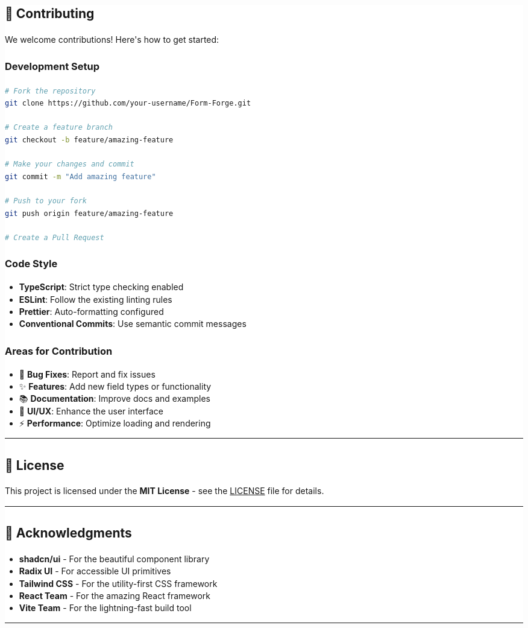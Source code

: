
## 🤝 Contributing

We welcome contributions! Here's how to get started:

### Development Setup

```bash
# Fork the repository
git clone https://github.com/your-username/Form-Forge.git

# Create a feature branch
git checkout -b feature/amazing-feature

# Make your changes and commit
git commit -m "Add amazing feature"

# Push to your fork
git push origin feature/amazing-feature

# Create a Pull Request
```

### Code Style

- **TypeScript**: Strict type checking enabled
- **ESLint**: Follow the existing linting rules
- **Prettier**: Auto-formatting configured
- **Conventional Commits**: Use semantic commit messages

### Areas for Contribution

- 🐛 **Bug Fixes**: Report and fix issues
- ✨ **Features**: Add new field types or functionality
- 📚 **Documentation**: Improve docs and examples
- 🎨 **UI/UX**: Enhance the user interface
- ⚡ **Performance**: Optimize loading and rendering

---

## 📄 License

This project is licensed under the **MIT License** - see the [LICENSE](LICENSE) file for details.

---

## 🙏 Acknowledgments

- **shadcn/ui** - For the beautiful component library
- **Radix UI** - For accessible UI primitives
- **Tailwind CSS** - For the utility-first CSS framework
- **React Team** - For the amazing React framework
- **Vite Team** - For the lightning-fast build tool

---